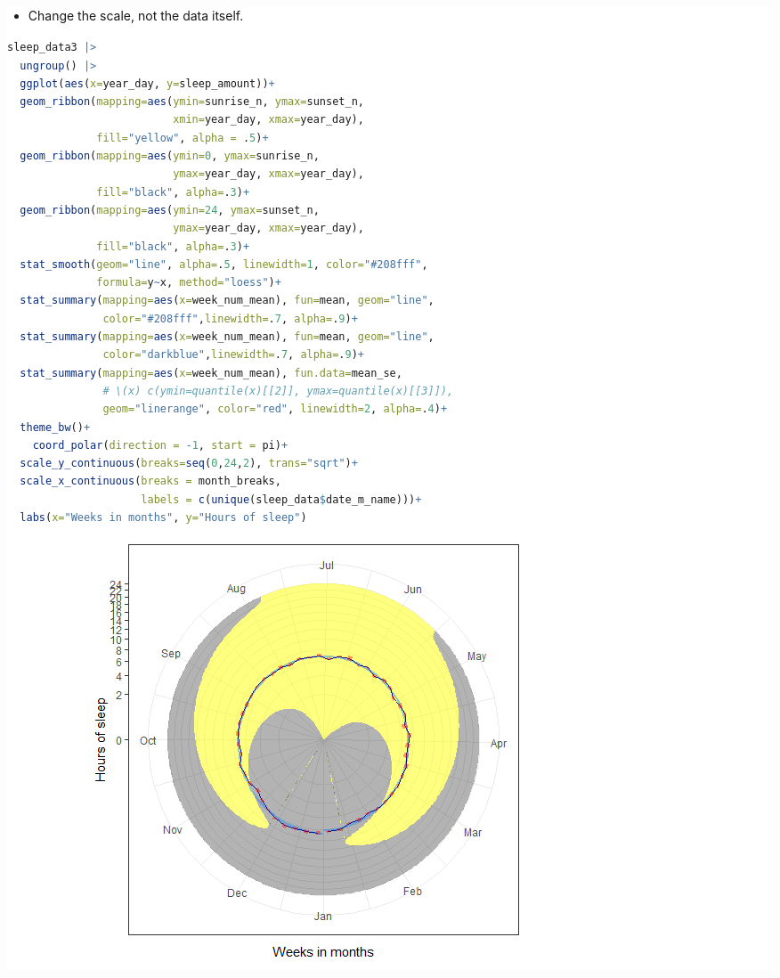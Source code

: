 - Change the scale, not the data itself.

``` r
sleep_data3 |>
  ungroup() |>
  ggplot(aes(x=year_day, y=sleep_amount))+
  geom_ribbon(mapping=aes(ymin=sunrise_n, ymax=sunset_n,
                          xmin=year_day, xmax=year_day), 
              fill="yellow", alpha = .5)+
  geom_ribbon(mapping=aes(ymin=0, ymax=sunrise_n,
                          ymax=year_day, xmax=year_day), 
              fill="black", alpha=.3)+
  geom_ribbon(mapping=aes(ymin=24, ymax=sunset_n,
                          ymax=year_day, xmax=year_day), 
              fill="black", alpha=.3)+
  stat_smooth(geom="line", alpha=.5, linewidth=1, color="#208fff", 
              formula=y~x, method="loess")+
  stat_summary(mapping=aes(x=week_num_mean), fun=mean, geom="line", 
               color="#208fff",linewidth=.7, alpha=.9)+
  stat_summary(mapping=aes(x=week_num_mean), fun=mean, geom="line", 
               color="darkblue",linewidth=.7, alpha=.9)+
  stat_summary(mapping=aes(x=week_num_mean), fun.data=mean_se,
               # \(x) c(ymin=quantile(x)[[2]], ymax=quantile(x)[[3]]),
               geom="linerange", color="red", linewidth=2, alpha=.4)+
  theme_bw()+
    coord_polar(direction = -1, start = pi)+
  scale_y_continuous(breaks=seq(0,24,2), trans="sqrt")+
  scale_x_continuous(breaks = month_breaks,
                     labels = c(unique(sleep_data$date_m_name)))+
  labs(x="Weeks in months", y="Hours of sleep")
```

![](Circle-plot---seasonal-sleep_files/figure-commonmark/unnamed-chunk-3-1.png)
